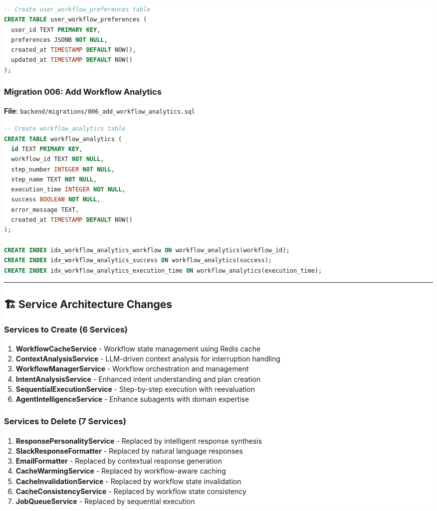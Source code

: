 ```sql
-- Create user_workflow_preferences table
CREATE TABLE user_workflow_preferences (
  user_id TEXT PRIMARY KEY,
  preferences JSONB NOT NULL,
  created_at TIMESTAMP DEFAULT NOW(),
  updated_at TIMESTAMP DEFAULT NOW()
);
```

### **Migration 006: Add Workflow Analytics**

**File**: `backend/migrations/006_add_workflow_analytics.sql`

```sql
-- Create workflow_analytics table
CREATE TABLE workflow_analytics (
  id TEXT PRIMARY KEY,
  workflow_id TEXT NOT NULL,
  step_number INTEGER NOT NULL,
  step_name TEXT NOT NULL,
  execution_time INTEGER NOT NULL,
  success BOOLEAN NOT NULL,
  error_message TEXT,
  created_at TIMESTAMP DEFAULT NOW()
);

CREATE INDEX idx_workflow_analytics_workflow ON workflow_analytics(workflow_id);
CREATE INDEX idx_workflow_analytics_success ON workflow_analytics(success);
CREATE INDEX idx_workflow_analytics_execution_time ON workflow_analytics(execution_time);
```

---

## 🏗️ **Service Architecture Changes**

### **Services to Create (6 Services)**

1. **WorkflowCacheService** - Workflow state management using Redis cache
2. **ContextAnalysisService** - LLM-driven context analysis for interruption handling
3. **WorkflowManagerService** - Workflow orchestration and management
4. **IntentAnalysisService** - Enhanced intent understanding and plan creation
5. **SequentialExecutionService** - Step-by-step execution with reevaluation
6. **AgentIntelligenceService** - Enhance subagents with domain expertise

### **Services to Delete (7 Services)**

1. **ResponsePersonalityService** - Replaced by intelligent response synthesis
2. **SlackResponseFormatter** - Replaced by natural language responses
3. **EmailFormatter** - Replaced by contextual response generation
4. **CacheWarmingService** - Replaced by workflow-aware caching
5. **CacheInvalidationService** - Replaced by workflow state invalidation
6. **CacheConsistencyService** - Replaced by workflow state consistency
7. **JobQueueService** - Replaced by sequential execution
